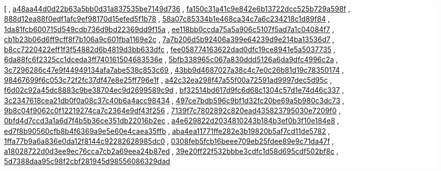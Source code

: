 [
, [a48aa44d0d22b63a5bb0d31a837535be7149d736](https://github.com/apache/derby/commit/a48aa44d0d22b63a5bb0d31a837535be7149d736)
, [fa150c31a41c9e842e6b13722dcc525b729a598f](https://github.com/apache/derby/commit/fa150c31a41c9e842e6b13722dcc525b729a598f)
, [888d12ea88f0edf1afc9ef98170d15efed5f1b78](https://github.com/apache/derby/commit/888d12ea88f0edf1afc9ef98170d15efed5f1b78)
, [58a07c85334b1e468ca34c7a6c234218c1d89f84](https://github.com/apache/derby/commit/58a07c85334b1e468ca34c7a6c234218c1d89f84)
, [1da81fcb600715d549cdb736d9bd22369dd9f15a](https://github.com/apache/derby/commit/1da81fcb600715d549cdb736d9bd22369dd9f15a)
, [ee118bb0ccda75a5a906c5107f5ad7a1c04084f7](https://github.com/apache/derby/commit/ee118bb0ccda75a5a906c5107f5ad7a1c04084f7)
, [cb1b23b06d6ff9cff8f7b106a9c601fba1169e2c](https://github.com/apache/derby/commit/cb1b23b06d6ff9cff8f7b106a9c601fba1169e2c)
, [7a7b206d5b92406a399e64239d9e214ba13536d7](https://github.com/apache/derby/commit/7a7b206d5b92406a399e64239d9e214ba13536d7)
, [b8cc7220422eff1f3f54882d6b4819d3bb633dfc](https://github.com/apache/derby/commit/b8cc7220422eff1f3f54882d6b4819d3bb633dfc)
, [fee058774163622dad0dfc19ce8941e5a5037735](https://github.com/apache/derby/commit/fee058774163622dad0dfc19ce8941e5a5037735)
, [6da88fc6f2325cc1dceda3ff740161504683536e](https://github.com/apache/derby/commit/6da88fc6f2325cc1dceda3ff740161504683536e)
, [5bfb338965c067a830ddd5126a6da9dfc4996c2a](https://github.com/apache/derby/commit/5bfb338965c067a830ddd5126a6da9dfc4996c2a)
, [3c7296286c47e9f44949134afa7abe538c853c69](https://github.com/apache/derby/commit/3c7296286c47e9f44949134afa7abe538c853c69)
, [43bb9d4687027a38c4c7e0c26b81d19c78350174](https://github.com/apache/derby/commit/43bb9d4687027a38c4c7e0c26b81d19c78350174)
, [98467699f6c053c72f2fc37df47e8e25ff796e1f](https://github.com/apache/derby/commit/98467699f6c053c72f2fc37df47e8e25ff796e1f)
, [a42c32ea298f47a55f00a72591ad9997dec5d95c](https://github.com/apache/derby/commit/a42c32ea298f47a55f00a72591ad9997dec5d95c)
, [f6d02c92a45dc8883c9be38704ec9d2699589c9d](https://github.com/apache/derby/commit/f6d02c92a45dc8883c9be38704ec9d2699589c9d)
, [bf32514bd617d9fc6d68c1304c57d1e74d46c337](https://github.com/apache/derby/commit/bf32514bd617d9fc6d68c1304c57d1e74d46c337)
, [3c2347618cea21db0f0a08c37c40b6a4acc98434](https://github.com/apache/derby/commit/3c2347618cea21db0f0a08c37c40b6a4acc98434)
, [497ce7bdb596c9bf1d32fc20be69a5b980c3dc73](https://github.com/apache/derby/commit/497ce7bdb596c9bf1d32fc20be69a5b980c3dc73)
, [9b8c04f9062c0f12219274ca7c2364e9df43f256](https://github.com/apache/derby/commit/9b8c04f9062c0f12219274ca7c2364e9df43f256)
, [7139f7c7802892c820ead435823795030e7209f0](https://github.com/apache/derby/commit/7139f7c7802892c820ead435823795030e7209f0)
, [0bfd4d7ccd3a1a6d7f4b5b36ce351db22016b2ec](https://github.com/apache/derby/commit/0bfd4d7ccd3a1a6d7f4b5b36ce351db22016b2ec)
, [a4e629822d2034810243b184b3ef0b3f10e184e8](https://github.com/apache/derby/commit/a4e629822d2034810243b184b3ef0b3f10e184e8)
, [ed7f8b90560cfb8b4f6369a9e5e60e4caea35ffb](https://github.com/apache/derby/commit/ed7f8b90560cfb8b4f6369a9e5e60e4caea35ffb)
, [aba4ea11771ffe282e3b19820b5af7cd11de5782](https://github.com/apache/derby/commit/aba4ea11771ffe282e3b19820b5af7cd11de5782)
, [1ffa77b9a6a836e0da12f8144c92282628985dc0](https://github.com/apache/derby/commit/1ffa77b9a6a836e0da12f8144c92282628985dc0)
, [0308feb5fcb16beee709eb25fdee89e9c71da47f](https://github.com/apache/derby/commit/0308feb5fcb16beee709eb25fdee89e9c71da47f)
, [a18028722d0d3ee9ec76cca7cb2a69eea24b87ed](https://github.com/apache/derby/commit/a18028722d0d3ee9ec76cca7cb2a69eea24b87ed)
, [39e20ff22f532bbbe3cdfc1d58d695cdf502bf8c](https://github.com/apache/derby/commit/39e20ff22f532bbbe3cdfc1d58d695cdf502bf8c)
, [5d7388daa95c98f2cbf281945d98556086329dad](https://github.com/apache/derby/commit/5d7388daa95c98f2cbf281945d98556086329dad)